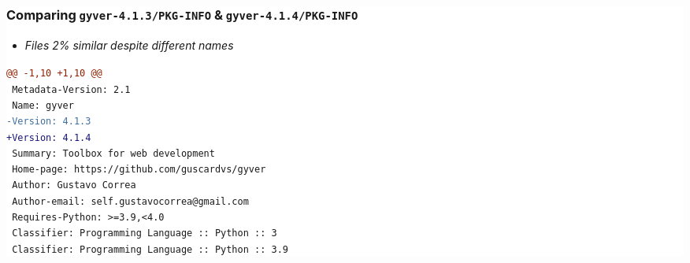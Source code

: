 ### Comparing `gyver-4.1.3/PKG-INFO` & `gyver-4.1.4/PKG-INFO`

 * *Files 2% similar despite different names*

```diff
@@ -1,10 +1,10 @@
 Metadata-Version: 2.1
 Name: gyver
-Version: 4.1.3
+Version: 4.1.4
 Summary: Toolbox for web development
 Home-page: https://github.com/guscardvs/gyver
 Author: Gustavo Correa
 Author-email: self.gustavocorrea@gmail.com
 Requires-Python: >=3.9,<4.0
 Classifier: Programming Language :: Python :: 3
 Classifier: Programming Language :: Python :: 3.9
```

